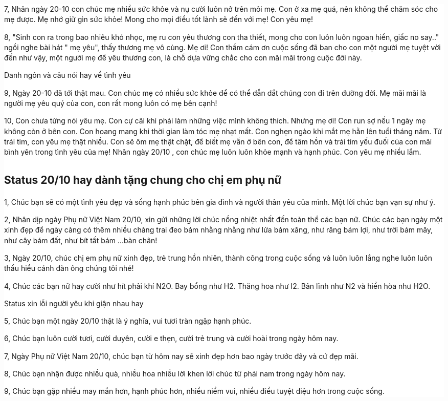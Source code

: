 7, Nhân ngày 20-10 con chúc mẹ nhiều sức khỏe và nụ cười luôn nở trên môi
mẹ. Con ở xa mẹ quá, nên không thể chăm sóc cho mẹ được. Mẹ nhớ giữ gìn
sức khỏe! Mong cho mọi điều tốt lành sẽ đến với mẹ! Con yêu mẹ!

8, "Sinh con ra trong bao nhiêu khó nhọc, mẹ ru con yêu thương con tha thiết,
mong cho con luôn luôn ngoan hiền, giấc no say.." ngồi nghe bài hát " mẹ
yêu", thấy thương mẹ vô cùng. Mẹ ơi! Con thầm cám ơn cuộc sống đã ban cho
con một người mẹ tuyệt vời đến như vậy, một người mẹ để yêu thương con,
là chỗ dựa vững chắc cho con mãi mãi trong cuộc đời này.

Danh ngôn và câu nói hay về tình yêu

9, Ngày 20-10 đã tới thật mau. Con chúc mẹ có nhiều sức khỏe để có thể dẫn
dắt chúng con đi trên đường đời. Mẹ mãi mãi là người mẹ yêu quý của con,
con rất mong luôn có mẹ bên cạnh!

10, Con chưa từng nói yêu mẹ. Con cự cãi khi phải làm những việc mình không
thích. Nhưng mẹ ơi! Con run sợ nếu 1 ngày mẹ không còn ở bên con. Con hoang
mang khi thời gian làm tóc mẹ nhạt mất. Con nghẹn ngào khi mắt mẹ hằn lên
tuổi tháng năm. Từ trái tim, con yêu mẹ thật nhiều. Con sẽ ôm mẹ thật chặt,
để biết mẹ vẫn ở bên con, để tâm hồn và trái tim yếu đuối của con mãi bình
yên trong tình yêu của mẹ! Nhân ngày 20/10 , con chúc mẹ luôn luôn khỏe
mạnh và hạnh phúc. Con yêu mẹ nhiều lắm.

## Status 20/10 hay dành tặng chung cho chị em phụ nữ

1, Chúc bạn sẽ có một tình yêu đẹp và sống hạnh phúc bên gia đình và người
thân yêu của mình. Một lời chúc bạn vạn sự như ý.

2, Nhân dịp ngày Phụ nữ Việt Nam 20/10, xin gửi những lời chúc nồng nhiệt
nhất đến toàn thể các bạn nữ. Chúc các bạn ngày một xinh đẹp để ngày càng
có thêm nhiều chàng trai đeo bám nhằng nhằng như lửa bám xăng, như răng
bám lợi, như trời bám mây, như cây bám đất, như bít tất bám ...bàn chân!

3, Ngày 20/10, chúc chị em phụ nữ xinh đẹp, trẻ trung hồn nhiên, thành công
trong cuộc sống và luôn luôn lắng nghe luôn luôn thấu hiểu cánh đàn ông
chúng tôi nhé!

4, Chúc các bạn nữ hay cười như hít phải khí N2O. Bay bổng như H2. Thăng
hoa như I2. Bản lĩnh như N2 và hiền hòa như H2O.

Status xin lỗi người yêu khi giận nhau hay

5, Chúc bạn một ngày 20/10 thật là ý nghĩa, vui tươi tràn ngập hạnh phúc.

6, Chúc bạn luôn cười tươi, cười duyên, cười e thẹn, cười trẻ trung và cười
hoài trong ngày hôm nay.

7, Ngày Phụ nữ Việt Nam 20/10, chúc bạn từ hôm nay sẽ xinh đẹp hơn bao ngày
trước đây và cứ đẹp mãi.

8, Chúc bạn nhận được nhiều quà, nhiều hoa nhiều lời khen lời chúc từ phái
nam trong ngày hôm nay.

9, Chúc bạn gặp nhiều may mắn hơn, hạnh phúc hơn, nhiều niềm vui, nhiều
điều tuyệt diệu hơn trong cuộc sống.

